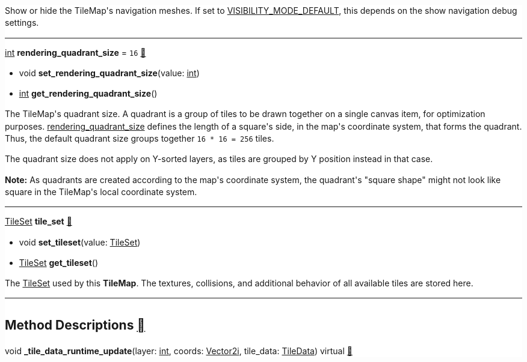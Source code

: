 Show or hide the TileMap's navigation meshes. If set to [VISIBILITY\_MODE\_DEFAULT](https://docs.godotengine.org/en/stable/classes/class_tilemap.html#class-tilemap-constant-visibility-mode-default), this depends on the show navigation debug settings.

* * *

[int](https://docs.godotengine.org/en/stable/classes/class_int.html#class-int) **rendering\_quadrant\_size** = `16` [🔗](https://docs.godotengine.org/en/stable/classes/class_tilemap.html#class-tilemap-property-rendering-quadrant-size)

- void **set\_rendering\_quadrant\_size**(value: [int](https://docs.godotengine.org/en/stable/classes/class_int.html#class-int))

- [int](https://docs.godotengine.org/en/stable/classes/class_int.html#class-int) **get\_rendering\_quadrant\_size**()


The TileMap's quadrant size. A quadrant is a group of tiles to be drawn together on a single canvas item, for optimization purposes. [rendering\_quadrant\_size](https://docs.godotengine.org/en/stable/classes/class_tilemap.html#class-tilemap-property-rendering-quadrant-size) defines the length of a square's side, in the map's coordinate system, that forms the quadrant. Thus, the default quadrant size groups together `16 * 16 = 256` tiles.

The quadrant size does not apply on Y-sorted layers, as tiles are grouped by Y position instead in that case.

**Note:** As quadrants are created according to the map's coordinate system, the quadrant's "square shape" might not look like square in the TileMap's local coordinate system.

* * *

[TileSet](https://docs.godotengine.org/en/stable/classes/class_tileset.html#class-tileset) **tile\_set** [🔗](https://docs.godotengine.org/en/stable/classes/class_tilemap.html#class-tilemap-property-tile-set)

- void **set\_tileset**(value: [TileSet](https://docs.godotengine.org/en/stable/classes/class_tileset.html#class-tileset))

- [TileSet](https://docs.godotengine.org/en/stable/classes/class_tileset.html#class-tileset) **get\_tileset**()


The [TileSet](https://docs.godotengine.org/en/stable/classes/class_tileset.html#class-tileset) used by this **TileMap**. The textures, collisions, and additional behavior of all available tiles are stored here.

* * *

## Method Descriptions [](https://docs.godotengine.org/en/stable/classes/class_tilemap.html\#method-descriptions "Link to this heading")

void **\_tile\_data\_runtime\_update**(layer: [int](https://docs.godotengine.org/en/stable/classes/class_int.html#class-int), coords: [Vector2i](https://docs.godotengine.org/en/stable/classes/class_vector2i.html#class-vector2i), tile\_data: [TileData](https://docs.godotengine.org/en/stable/classes/class_tiledata.html#class-tiledata)) virtual [🔗](https://docs.godotengine.org/en/stable/classes/class_tilemap.html#class-tilemap-private-method-tile-data-runtime-update)
